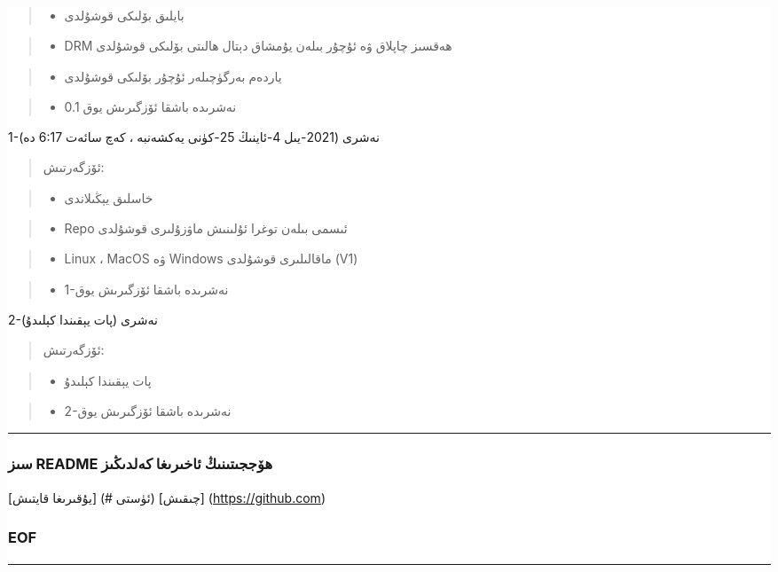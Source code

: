 > * بايلىق بۆلىكى قوشۇلدى

> * DRM ھەقسىز چاپلاق ۋە ئۇچۇر بىلەن يۇمشاق دېتال ھالىتى بۆلىكى قوشۇلدى

> * ياردەم بەرگۈچىلەر ئۇچۇر بۆلىكى قوشۇلدى

> * 0.1 نەشرىدە باشقا ئۆزگىرىش يوق

1-نەشرى (2021-يىل 4-ئاينىڭ 25-كۈنى يەكشەنبە ، كەچ سائەت 6:17 دە)

> ئۆزگەرتىش:

> * خاسلىق يېڭىلاندى

> * Repo ئىسمى بىلەن توغرا ئۇلىنىش ماۋزۇلىرى قوشۇلدى

> * Linux ، MacOS ۋە Windows ماقالىلىرى قوشۇلدى (V1)

> * 1-نەشرىدە باشقا ئۆزگىرىش يوق

2-نەشرى (پات يېقىندا كېلىدۇ)

> ئۆزگەرتىش:

> * پات يېقىندا كېلىدۇ

> * 2-نەشرىدە باشقا ئۆزگىرىش يوق

***

### سىز README ھۆججىتىنىڭ ئاخىرىغا كەلدىڭىز

[يۇقىرىغا قايتىش] (# ئۈستى) [چىقىش] (https://github.com)

### EOF

***

